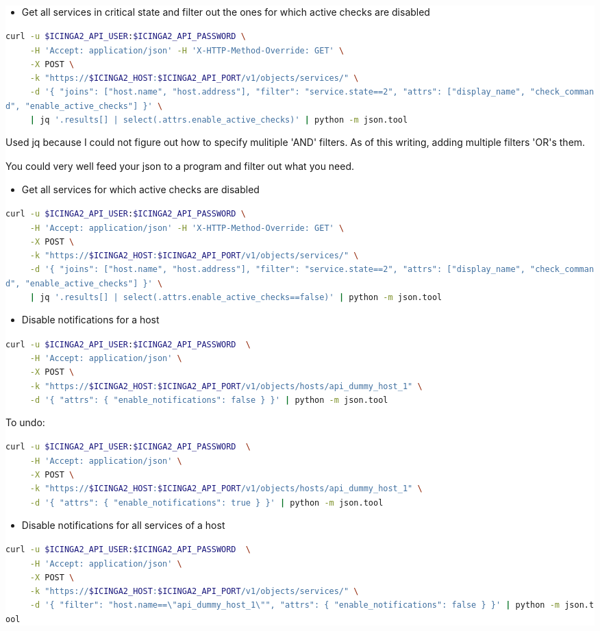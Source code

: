   * Get all services in critical state and filter out the ones for which active checks are disabled

  ```bash
  curl -u $ICINGA2_API_USER:$ICINGA2_API_PASSWORD \
       -H 'Accept: application/json' -H 'X-HTTP-Method-Override: GET' \
       -X POST \
       -k "https://$ICINGA2_HOST:$ICINGA2_API_PORT/v1/objects/services/" \
       -d '{ "joins": ["host.name", "host.address"], "filter": "service.state==2", "attrs": ["display_name", "check_command", "enable_active_checks"] }' \
       | jq '.results[] | select(.attrs.enable_active_checks)' | python -m json.tool
  ```

  Used jq because I could not figure out how to specify mulitiple 'AND' filters. As of this writing, adding multiple filters 'OR's them.

  You could very well feed your json to a program and filter out what you need.

  * Get all services for which active checks are disabled

  ```bash
  curl -u $ICINGA2_API_USER:$ICINGA2_API_PASSWORD \
       -H 'Accept: application/json' -H 'X-HTTP-Method-Override: GET' \
       -X POST \
       -k "https://$ICINGA2_HOST:$ICINGA2_API_PORT/v1/objects/services/" \
       -d '{ "joins": ["host.name", "host.address"], "filter": "service.state==2", "attrs": ["display_name", "check_command", "enable_active_checks"] }' \
       | jq '.results[] | select(.attrs.enable_active_checks==false)' | python -m json.tool
  ```

  * Disable notifications for a host

  ```bash
  curl -u $ICINGA2_API_USER:$ICINGA2_API_PASSWORD  \
       -H 'Accept: application/json' \
       -X POST \
       -k "https://$ICINGA2_HOST:$ICINGA2_API_PORT/v1/objects/hosts/api_dummy_host_1" \
       -d '{ "attrs": { "enable_notifications": false } }' | python -m json.tool
  ```

  To undo:

  ```bash
  curl -u $ICINGA2_API_USER:$ICINGA2_API_PASSWORD  \
       -H 'Accept: application/json' \
       -X POST \
       -k "https://$ICINGA2_HOST:$ICINGA2_API_PORT/v1/objects/hosts/api_dummy_host_1" \
       -d '{ "attrs": { "enable_notifications": true } }' | python -m json.tool
  ```

  * Disable notifications for all services of a host

  ```bash
  curl -u $ICINGA2_API_USER:$ICINGA2_API_PASSWORD  \
       -H 'Accept: application/json' \
       -X POST \
       -k "https://$ICINGA2_HOST:$ICINGA2_API_PORT/v1/objects/services/" \
       -d '{ "filter": "host.name==\"api_dummy_host_1\"", "attrs": { "enable_notifications": false } }' | python -m json.tool
  ```
